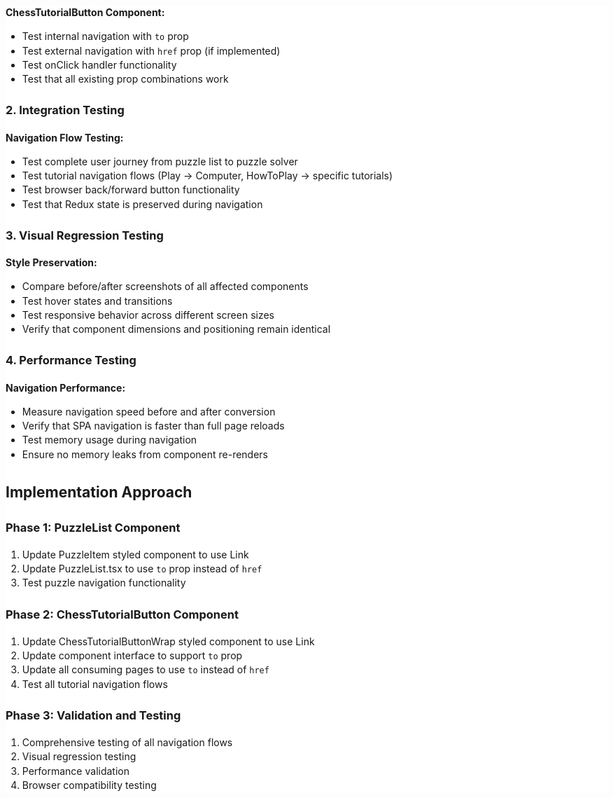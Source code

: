 **ChessTutorialButton Component:**

- Test internal navigation with `to` prop
- Test external navigation with `href` prop (if implemented)
- Test onClick handler functionality
- Test that all existing prop combinations work

### 2. Integration Testing

**Navigation Flow Testing:**

- Test complete user journey from puzzle list to puzzle solver
- Test tutorial navigation flows (Play → Computer, HowToPlay → specific tutorials)
- Test browser back/forward button functionality
- Test that Redux state is preserved during navigation

### 3. Visual Regression Testing

**Style Preservation:**

- Compare before/after screenshots of all affected components
- Test hover states and transitions
- Test responsive behavior across different screen sizes
- Verify that component dimensions and positioning remain identical

### 4. Performance Testing

**Navigation Performance:**

- Measure navigation speed before and after conversion
- Verify that SPA navigation is faster than full page reloads
- Test memory usage during navigation
- Ensure no memory leaks from component re-renders

## Implementation Approach

### Phase 1: PuzzleList Component

1. Update PuzzleItem styled component to use Link
2. Update PuzzleList.tsx to use `to` prop instead of `href`
3. Test puzzle navigation functionality

### Phase 2: ChessTutorialButton Component

1. Update ChessTutorialButtonWrap styled component to use Link
2. Update component interface to support `to` prop
3. Update all consuming pages to use `to` instead of `href`
4. Test all tutorial navigation flows

### Phase 3: Validation and Testing

1. Comprehensive testing of all navigation flows
2. Visual regression testing
3. Performance validation
4. Browser compatibility testing
